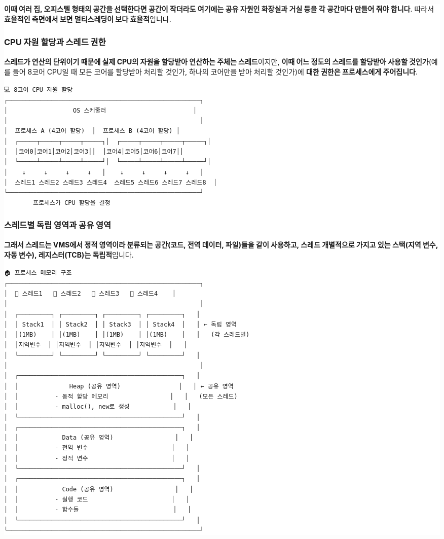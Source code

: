**이때 여러 집, 오피스텔 형태의 공간을 선택한다면 공간이 작더라도 여기에는 공유 자원인 화장실과 거실 등을 각 공간마다 만들어 줘야 합니다**. 따라서 **효율적인 측면에서 보면 멀티스레딩이 보다 효율적**입니다.

### CPU 자원 할당과 스레드 권한

**스레드가 연산의 단위이기 때문에 실제 CPU의 자원을 할당받아 연산하는 주체는 스레드**이지만, **이때 어느 정도의 스레드를 할당받아 사용할 것인가**(예를 들어 8코어 CPU일 때 모든 코어를 할당받아 처리할 것인가, 하나의 코어만을 받아 처리할 것인가)에 **대한 권한은 프로세스에게 주어집니다**.

```
💻 8코어 CPU 자원 할당
┌─────────────────────────────────────────────────────┐
│                  OS 스케줄러                        │
│                                                     │
│  프로세스 A (4코어 할당)  │  프로세스 B (4코어 할당) │
│  ┌─────┬─────┬─────┬─────┐│  ┌─────┬─────┬─────┬─────┐│
│  │코어0│코어1│코어2│코어3││  │코어4│코어5│코어6│코어7││
│  └─────┴─────┴─────┴─────┘│  └─────┴─────┴─────┴─────┘│
│    ↓     ↓     ↓     ↓   │    ↓     ↓     ↓     ↓   │
│  스레드1 스레드2 스레드3 스레드4  스레드5 스레드6 스레드7 스레드8  │
└─────────────────────────────────────────────────────┘
        프로세스가 CPU 할당을 결정
```

### 스레드별 독립 영역과 공유 영역

**그래서 스레드는 VMS에서 정적 영역이라 분류되는 공간(코드, 전역 데이터, 파일)들을 같이 사용하고, 스레드 개별적으로 가지고 있는 스택(지역 변수, 자동 변수), 레지스터(TCB)는 독립적**입니다.

```
🏠 프로세스 메모리 구조
┌─────────────────────────────────────────────────────┐
│  👨 스레드1   👩 스레드2   👦 스레드3   👧 스레드4    │
│                                                     │
│  ┌─────────┐ ┌─────────┐ ┌─────────┐ ┌─────────┐   │
│  │ Stack1  │ │ Stack2  │ │ Stack3  │ │ Stack4  │   │ ← 독립 영역
│  │(1MB)    │ │(1MB)    │ │(1MB)    │ │(1MB)    │   │   (각 스레드별)
│  │지역변수  │ │지역변수  │ │지역변수  │ │지역변수  │   │
│  └─────────┘ └─────────┘ └─────────┘ └─────────┘   │
│                                                     │
│  ┌─────────────────────────────────────────────┐   │
│  │              Heap (공유 영역)                │   │ ← 공유 영역
│  │          - 동적 할당 메모리                 │   │   (모든 스레드)
│  │          - malloc(), new로 생성            │   │
│  └─────────────────────────────────────────────┘   │
│  ┌─────────────────────────────────────────────┐   │
│  │            Data (공유 영역)                 │   │
│  │          - 전역 변수                       │   │
│  │          - 정적 변수                       │   │
│  └─────────────────────────────────────────────┘   │
│  ┌─────────────────────────────────────────────┐   │
│  │            Code (공유 영역)                 │   │
│  │          - 실행 코드                       │   │
│  │          - 함수들                          │   │
│  └─────────────────────────────────────────────┘   │
└─────────────────────────────────────────────────────┘
```
